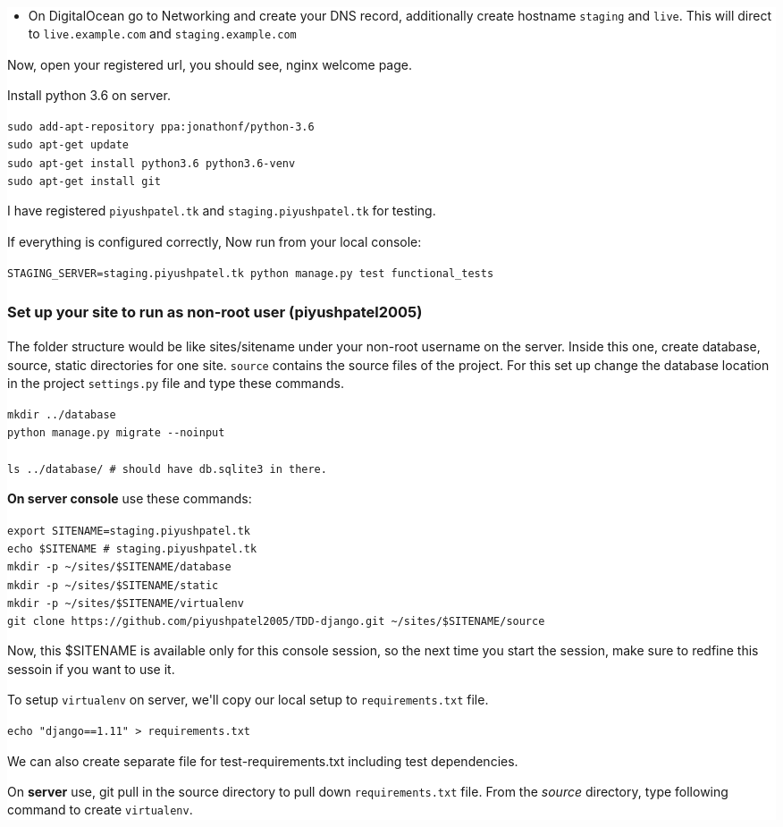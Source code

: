 - On DigitalOcean go to Networking and create your DNS record, additionally create hostname `staging` and `live`. This will direct to `live.example.com` and `staging.example.com`

Now, open your registered url, you should see, nginx welcome page.

Install python 3.6 on server.   

```shell
sudo add-apt-repository ppa:jonathonf/python-3.6
sudo apt-get update
sudo apt-get install python3.6 python3.6-venv
sudo apt-get install git
```

I have registered `piyushpatel.tk` and `staging.piyushpatel.tk` for testing.

If everything is configured correctly, Now run from your local console:

`STAGING_SERVER=staging.piyushpatel.tk python manage.py test functional_tests`


### Set up your site to run as non-root user (piyushpatel2005)

The folder structure would be like sites/sitename under your non-root username on the server. Inside this one, create database, source, static directories for one site. `source` contains the source files of the project. For this set up change the database location in the project `settings.py` file and type these commands.

```shell
mkdir ../database
python manage.py migrate --noinput

ls ../database/ # should have db.sqlite3 in there.
```

**On server console** use these commands:

```shell
export SITENAME=staging.piyushpatel.tk
echo $SITENAME # staging.piyushpatel.tk
mkdir -p ~/sites/$SITENAME/database
mkdir -p ~/sites/$SITENAME/static
mkdir -p ~/sites/$SITENAME/virtualenv
git clone https://github.com/piyushpatel2005/TDD-django.git ~/sites/$SITENAME/source
```

Now, this $SITENAME is available only for this console session, so the next time you start the session, make sure to redfine this sessoin if you want to use it.

To setup `virtualenv` on server, we'll copy our local setup to `requirements.txt` file.

```shell
echo "django==1.11" > requirements.txt
```

We can also create separate file for test-requirements.txt including test dependencies.

On **server** use, git pull in the source directory to pull down `requirements.txt` file. From the *source* directory, type following command to create `virtualenv`.
